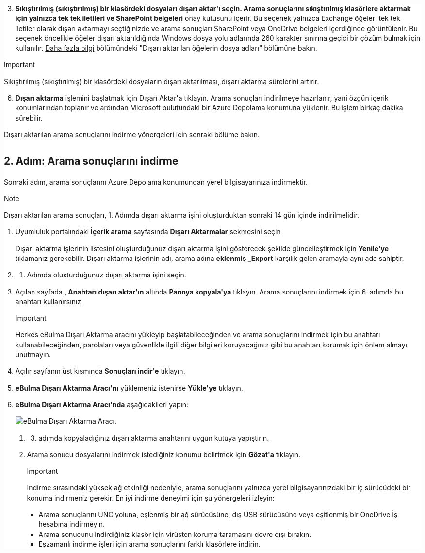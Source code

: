    3. **Sıkıştırılmış (sıkıştırılmış) bir klasördeki dosyaları dışarı aktar'ı seçin. Arama sonuçlarını sıkıştırılmış klasörlere aktarmak için yalnızca tek tek iletileri ve SharePoint belgeleri** onay kutusunu içerir. Bu seçenek yalnızca Exchange öğeleri tek tek iletiler olarak dışarı aktarmayı seçtiğinizde ve arama sonuçları SharePoint veya OneDrive belgeleri içerdiğinde görüntülenir. Bu seçenek öncelikle öğeler dışarı aktarıldığında Windows dosya yolu adlarında 260 karakter sınırına geçici bir çözüm bulmak için kullanılır. [Daha fazla bilgi](#more-information) bölümündeki "Dışarı aktarılan öğelerin dosya adları" bölümüne bakın.
   > [!IMPORTANT]
   > Sıkıştırılmış (sıkıştırılmış) bir klasördeki dosyaların dışarı aktarılması, dışarı aktarma sürelerini artırır.
  
6. **Dışarı aktarma** işlemini başlatmak için Dışarı Aktar'a tıklayın. Arama sonuçları indirilmeye hazırlanır, yani özgün içerik konumlarından toplanır ve ardından Microsoft bulutundaki bir Azure Depolama konumuna yüklenir. Bu işlem birkaç dakika sürebilir.

Dışarı aktarılan arama sonuçlarını indirme yönergeleri için sonraki bölüme bakın.
  
## <a name="step-2-download-the-search-results"></a>2. Adım: Arama sonuçlarını indirme

Sonraki adım, arama sonuçlarını Azure Depolama konumundan yerel bilgisayarınıza indirmektir.

> [!NOTE]
> Dışarı aktarılan arama sonuçları, 1. Adımda dışarı aktarma işini oluşturduktan sonraki 14 gün içinde indirilmelidir.
  
1. Uyumluluk portalındaki **İçerik arama** sayfasında **Dışarı Aktarmalar** sekmesini seçin
  
   Dışarı aktarma işlerinin listesini oluşturduğunuz dışarı aktarma işini gösterecek şekilde güncelleştirmek için **Yenile'ye** tıklamanız gerekebilir. Dışarı aktarma işlerinin adı, arama adına **eklenmiş _Export** karşılık gelen aramayla aynı ada sahiptir.
  
2. 1. Adımda oluşturduğunuz dışarı aktarma işini seçin.

3. Açılan sayfada **, Anahtarı dışarı aktar'ın** altında **Panoya kopyala'ya** tıklayın. Arama sonuçlarını indirmek için 6. adımda bu anahtarı kullanırsınız.
  
   > [!IMPORTANT]
   > Herkes eBulma Dışarı Aktarma aracını yükleyip başlatabileceğinden ve arama sonuçlarını indirmek için bu anahtarı kullanabileceğinden, parolaları veya güvenlikle ilgili diğer bilgileri koruyacağınız gibi bu anahtarı korumak için önlem almayı unutmayın.

4. Açılır sayfanın üst kısmında **Sonuçları indir'e** tıklayın.

5. **eBulma Dışarı Aktarma Aracı'nı** yüklemeniz istenirse **Yükle'ye** tıklayın.

6. **eBulma Dışarı Aktarma Aracı'nda** aşağıdakileri yapın:

   ![eBulma Dışarı Aktarma Aracı.](../media/eDiscoveryExportTool.png)

   1. 3. adımda kopyaladığınız dışarı aktarma anahtarını uygun kutuya yapıştırın.
  
   2. Arama sonucu dosyalarını indirmek istediğiniz konumu belirtmek için **Gözat'a** tıklayın.
  
      > [!IMPORTANT]
      >  İndirme sırasındaki yüksek ağ etkinliği nedeniyle, arama sonuçlarını yalnızca yerel bilgisayarınızdaki bir iç sürücüdeki bir konuma indirmeniz gerekir. En iyi indirme deneyimi için şu yönergeleri izleyin: <br/>
      >- Arama sonuçlarını UNC yoluna, eşlenmiş bir ağ sürücüsüne, dış USB sürücüsüne veya eşitlenmiş bir OneDrive İş hesabına indirmeyin.<br/>
      >- Arama sonucunu indirdiğiniz klasör için virüsten koruma taramasını devre dışı bırakın.<br/>
      >- Eşzamanlı indirme işleri için arama sonuçlarını farklı klasörlere indirin.
